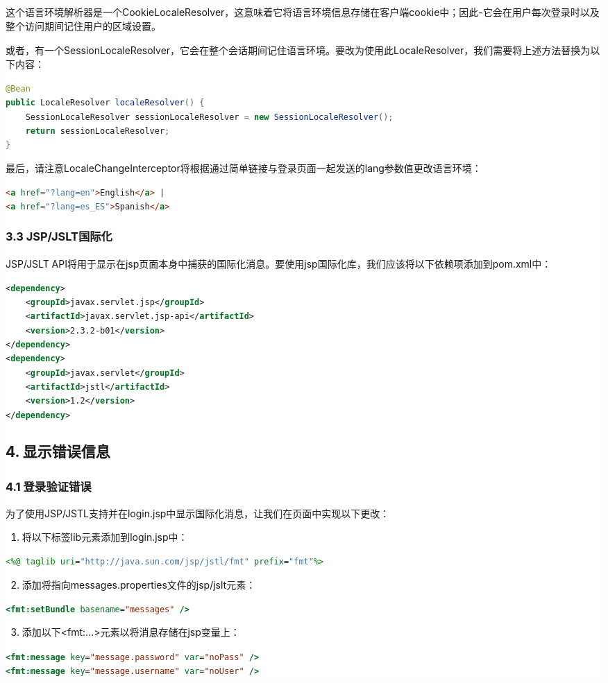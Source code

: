 这个语言环境解析器是一个CookieLocaleResolver，这意味着它将语言环境信息存储在客户端cookie中；因此-它会在用户每次登录时以及整个访问期间记住用户的区域设置。

或者，有一个SessionLocaleResolver，它会在整个会话期间记住语言环境。要改为使用此LocaleResolver，我们需要将上述方法替换为以下内容：

```java
@Bean
public LocaleResolver localeResolver() {
    SessionLocaleResolver sessionLocaleResolver = new SessionLocaleResolver();
    return sessionLocaleResolver;
}
```

最后，请注意LocaleChangeInterceptor将根据通过简单链接与登录页面一起发送的lang参数值更改语言环境：

```html
<a href="?lang=en">English</a> |
<a href="?lang=es_ES">Spanish</a>
```

### 3.3 JSP/JSLT国际化

JSP/JSLT API将用于显示在jsp页面本身中捕获的国际化消息。要使用jsp国际化库，我们应该将以下依赖项添加到pom.xml中：

```xml
<dependency>
    <groupId>javax.servlet.jsp</groupId>
    <artifactId>javax.servlet.jsp-api</artifactId>
    <version>2.3.2-b01</version>
</dependency>
<dependency>
    <groupId>javax.servlet</groupId>
    <artifactId>jstl</artifactId>
    <version>1.2</version>
</dependency>
```

## 4. 显示错误信息

### 4.1 登录验证错误

为了使用JSP/JSTL支持并在login.jsp中显示国际化消息，让我们在页面中实现以下更改：

1. 将以下标签lib元素添加到login.jsp中：

```jsp
<%@ taglib uri="http://java.sun.com/jsp/jstl/fmt" prefix="fmt"%>
```

2. 添加将指向messages.properties文件的jsp/jslt元素：

```jsp
<fmt:setBundle basename="messages" />
```

3. 添加以下\<fmt:...\>元素以将消息存储在jsp变量上：

```jsp
<fmt:message key="message.password" var="noPass" />
<fmt:message key="message.username" var="noUser" />
```

